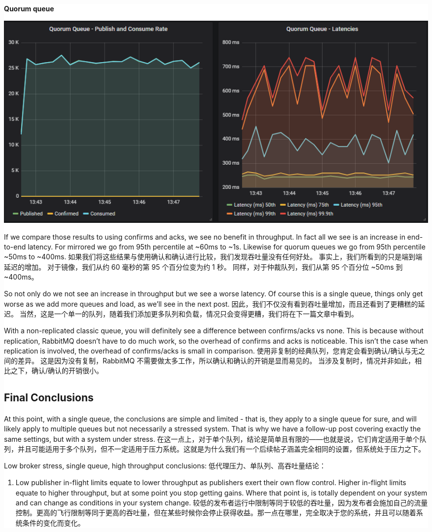 **Quorum queue**

![](../images/12-1-pub-qq-con-no-confirms-acks.png)

If we compare those results to using confirms and acks, we see no benefit in throughput. In fact all we see is an increase in end-to-end latency. For mirrored we go from 95th percentile at ~60ms to ~1s. Likewise for quorum queues we go from 95th percentile ~50ms to ~400ms.  如果我们将这些结果与使用确认和确认进行比较，我们发现吞吐量没有任何好处。 事实上，我们所看到的只是端到端延迟的增加。 对于镜像，我们从约 60 毫秒的第 95 个百分位变为约 1 秒。 同样，对于仲裁队列，我们从第 95 个百分位 ~50ms 到 ~400ms。

So not only do we not see an increase in throughput but we see a worse latency. Of course this is a single queue, things only get worse as we add more queues and load, as we’ll see in the next post.  因此，我们不仅没有看到吞吐量增加，而且还看到了更糟糕的延迟。 当然，这是一个单一的队列，随着我们添加更多队列和负载，情况只会变得更糟，我们将在下一篇文章中看到。

With a non-replicated classic queue, you will definitely see a difference between confirms/acks vs none. This is because without replication, RabbitMQ doesn’t have to do much work, so the overhead of confirms and acks is noticeable. This isn’t the case when replication is involved, the overhead of confirms/acks is small in comparison.  使用非复制的经典队列，您肯定会看到确认/确认与无之间的差异。 这是因为没有复制，RabbitMQ 不需要做太多工作，所以确认和确认的开销是显而易见的。 当涉及复制时，情况并非如此，相比之下，确认/确认的开销很小。

## Final Conclusions

At this point, with a single queue, the conclusions are simple and limited - that is, they apply to a single queue for sure, and will likely apply to multiple queues but not necessarily a stressed system. That is why we have a follow-up post covering exactly the same settings, but with a system under stress.  在这一点上，对于单个队列，结论是简单且有限的——也就是说，它们肯定适用于单个队列，并且可能适用于多个队列，但不一定适用于压力系统。这就是为什么我们有一个后续帖子涵盖完全相同的设置，但系统处于压力之下。

Low broker stress, single queue, high throughput conclusions:  低代理压力、单队列、高吞吐量结论：

1. Low publisher in-flight limits equate to lower throughput as publishers exert their own flow control. Higher in-flight limits equate to higher throughput, but at some point you stop getting gains. Where that point is, is totally dependent on your system and can change as conditions in your system change.  较低的发布者运行中限制等同于较低的吞吐量，因为发布者会施加自己的流量控制。更高的飞行限制等同于更高的吞吐量，但在某些时候你会停止获得收益。那一点在哪里，完全取决于您的系统，并且可以随着系统条件的变化而变化。
